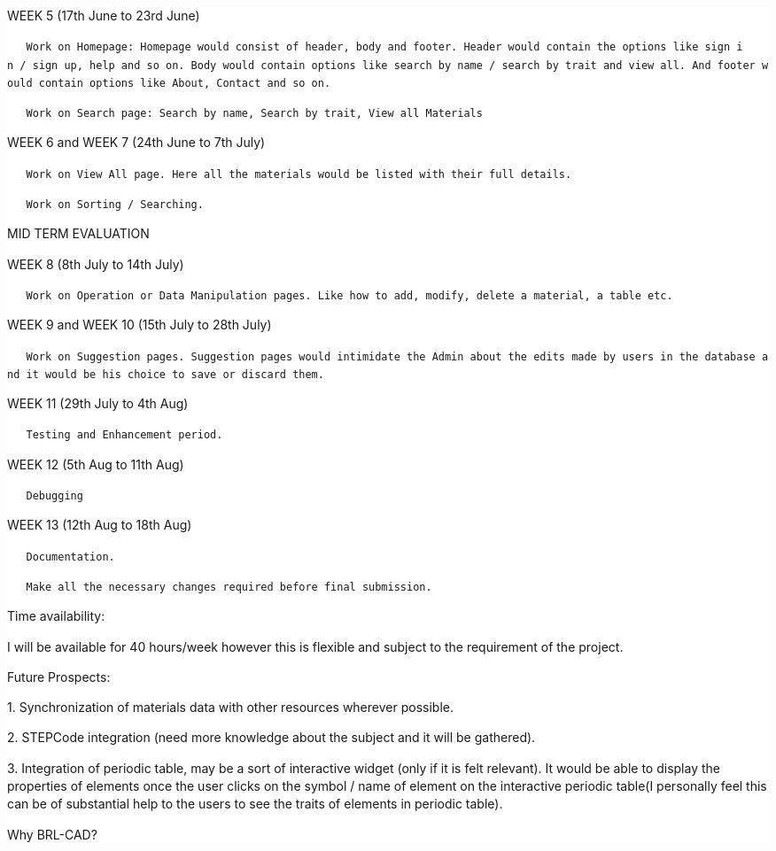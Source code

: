 WEEK 5 (17th June to 23rd June)

`   Work on Homepage: Homepage would consist of header, body and footer. Header would contain the options like sign in / sign up, help and so on. Body would contain options like search by name / search by trait and view all. And footer would contain options like About, Contact and so on.`

`   Work on Search page: Search by name, Search by trait, View all Materials`

WEEK 6 and WEEK 7 (24th June to 7th July)

`   Work on View All page. Here all the materials would be listed with their full details.`

`   Work on Sorting / Searching.`

MID TERM EVALUATION

WEEK 8 (8th July to 14th July)

`   Work on Operation or Data Manipulation pages. Like how to add, modify, delete a material, a table etc.`

WEEK 9 and WEEK 10 (15th July to 28th July)

`   Work on Suggestion pages. Suggestion pages would intimidate the Admin about the edits made by users in the database and it would be his choice to save or discard them.`

WEEK 11 (29th July to 4th Aug)

`   Testing and Enhancement period.`

WEEK 12 (5th Aug to 11th Aug)

`   Debugging`

WEEK 13 (12th Aug to 18th Aug)

`   Documentation.`

`   Make all the necessary changes required before final submission.`

Time availability:

I will be available for 40 hours/week however this is flexible and
subject to the requirement of the project.

Future Prospects:

1\. Synchronization of materials data with other resources wherever
possible.

2\. STEPCode integration (need more knowledge about the subject and it
will be gathered).

3\. Integration of periodic table, may be a sort of interactive widget
(only if it is felt relevant). It would be able to display the
properties of elements once the user clicks on the symbol / name of
element on the interactive periodic table(I personally feel this can be
of substantial help to the users to see the traits of elements in
periodic table).

Why BRL-CAD?
